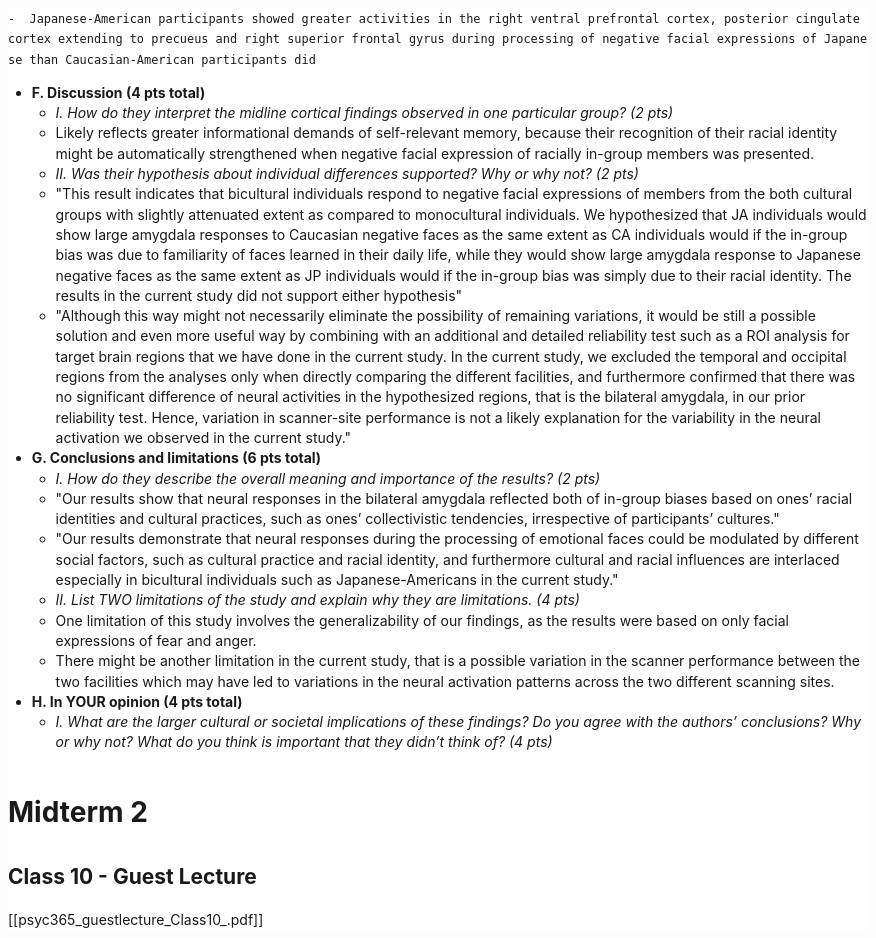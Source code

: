 	-  Japanese-American participants showed greater activities in the right ventral prefrontal cortex, posterior cingulate cortex extending to precueus and right superior frontal gyrus during processing of negative facial expressions of Japanese than Caucasian-American participants did
- **F. Discussion (4 pts total)**  
	- *I. How do they interpret the midline cortical findings observed in one particular group? (2  pts)*  
	- Likely reflects greater informational demands of self-relevant memory, because their recognition of their racial identity might be automatically strengthened when negative facial expression of racially in-group members was presented.
	- *II. Was their hypothesis about individual differences supported? Why or why not? (2 pts)*  
	- "This result indicates that bicultural individuals respond to negative facial expressions of members from the both cultural groups with slightly attenuated extent as compared to monocultural individuals. We hypothesized that JA individuals would show large amygdala responses to Caucasian negative faces as the same extent as CA individuals would if the in-group bias was due to familiarity of faces learned in their daily life, while they would show large amygdala response to Japanese negative faces as the same extent as JP individuals would if the in-group bias was simply due to their racial identity. The results in the current study did not support either hypothesis"
	- "Although this way might not necessarily eliminate the possibility of remaining variations, it would be still a possible solution and even more useful way by combining with an additional and detailed reliability test such as a ROI analysis for target brain regions that we have done in the current study. In the current study, we excluded the temporal and occipital regions from the analyses only when directly comparing the different facilities, and furthermore confirmed that there was no significant difference of neural activities in the hypothesized regions, that is the bilateral amygdala, in our prior reliability test. Hence, variation in scanner-site performance is not a likely explanation for the variability in the neural activation we observed in the current study."
- **G. Conclusions and limitations (6 pts total)**  
	- *I. How do they describe the overall meaning and importance of the results? (2 pts)*  
	- "Our results show that neural responses in the bilateral amygdala reflected both of in-group biases based on ones’ racial identities and cultural practices, such as ones’ collectivistic tendencies, irrespective of participants’ cultures."
	- "Our results demonstrate that neural responses during the processing of emotional faces could be modulated by different social factors, such as cultural practice and racial identity, and furthermore cultural and racial influences are interlaced especially in bicultural individuals such as Japanese-Americans in the current study."
	- *II. List TWO limitations of the study and explain why they are limitations. (4 pts)*  
	- One limitation of this study involves the generalizability of our findings, as the results were based on only facial expressions of fear and anger.
	- There might be another limitation in the current study, that is a possible variation in the scanner performance between the two facilities which may have led to variations in the neural activation patterns across the two different scanning sites.
- **H. In YOUR opinion (4 pts total)**  
	- *I. What are the larger cultural or societal implications of these findings? Do you agree  with the authors’ conclusions? Why or why not? What do you think is important that  they didn’t think of? (4 pts)*

# Midterm 2

## Class 10 - Guest Lecture

[[psyc365_guestlecture_Class10_.pdf]]
